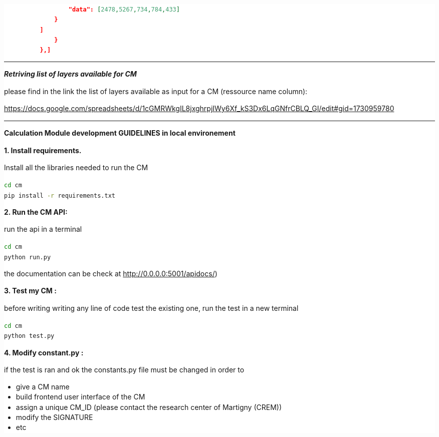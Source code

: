 ```json
                  "data": [2478,5267,734,784,433]
              }
          ]
              }
          },]

```


******************************************************************************************



***Retriving list of layers available for CM***

please find in the link the list of layers available as input for a  CM (ressource name column):

https://docs.google.com/spreadsheets/d/1cGMRWkgIL8jxghrpjIWy6Xf_kS3Dx6LqGNfrCBLQ_GI/edit#gid=1730959780

*******************************************************************
**Calculation Module development GUIDELINES in local environement**

**1. Install requirements.**

Install all the libraries needed to run the CM
```bash
cd cm
pip install -r requirements.txt
```

**2. Run the CM API:**

run the api in a terminal
```bash
cd cm
python run.py
```

the documentation can be check at http://0.0.0.0:5001/apidocs/)

**3. Test my CM :**

 before writing writing any line of code test the existing one,
run the test in a new terminal

```bash
cd cm
python test.py
```

**4. Modify constant.py :**

if the test is ran and ok the constants.py file must be changed in order to
- give a CM name
- build  frontend user interface of the CM
- assign a unique CM_ID (please contact the research center of Martigny (CREM))
- modify the SIGNATURE
- etc


[logocheckbox]: https://upload.wikimedia.org/wikipedia/commons/2/2f/Checkbox2.png   ""
[logorange]: https://upload.wikimedia.org/wikipedia/commons/e/ed/Slider_%28computing%29_example.PNG ""
[polarArea]: https://i0.wp.com/belajarphp.net/wp-content/uploads/2016/10/chartsJs-pola-area-chart.png?w=810&ssl=1 ""
[pie]: https://i2.wp.com/belajarphp.net/wp-content/uploads/2016/10/chartjs-pie-dognut-charts.png?ssl=1 ""
[radar]: https://i2.wp.com/belajarphp.net/wp-content/uploads/2016/10/chartJs-radar-chart.png?ssl=1 ""
[line]: https://i1.wp.com/belajarphp.net/wp-content/uploads/2016/10/chartJS-line-chart.png?ssl=1 ""
[bar]: https://i0.wp.com/belajarphp.net/wp-content/uploads/2016/10/chartJS-bar-chart-1.png?w=946&ssl=1 ""
[logoinput]: https://upload.wikimedia.org/wikipedia/commons/thumb/2/21/Textbox2.gif/220px-Textbox2.gif ""
[logoselect]: https://upload.wikimedia.org/wikipedia/commons/d/d1/Drop-down_list_example.PNG ""
[logoradio]: https://upload.wikimedia.org/wikipedia/commons/c/cb/Radio_button.png ""